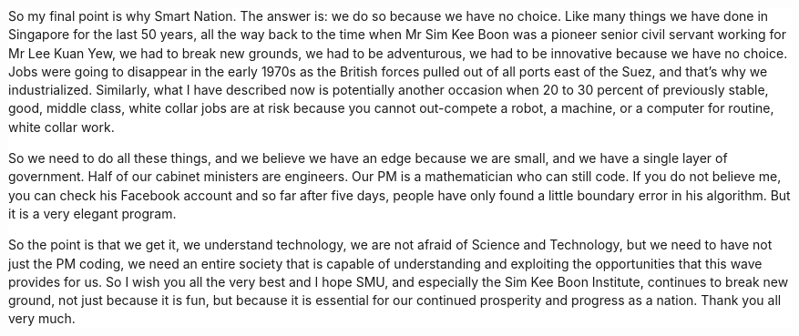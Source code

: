 So my final point is why Smart Nation. The answer is: we do so because we have no choice. Like many things we have done in Singapore for the last 50 years, all the way back to the time when Mr Sim Kee Boon was a pioneer senior civil servant working for Mr Lee Kuan Yew, we had to break new grounds, we had to be adventurous, we had to be innovative because we have no choice. Jobs were going to disappear in the early 1970s as the British forces pulled out of all ports east of the Suez, and that’s why we industrialized. Similarly, what I have described now is potentially another occasion when 20 to 30 percent of previously stable, good, middle class, white collar jobs are at risk because you cannot out-compete a robot, a machine, or a computer for routine, white collar work. 

So we need to do all these things, and we believe we have an edge because we are small, and we have a single layer of government. Half of our cabinet ministers are engineers. Our PM is a mathematician who can still code. If you do not believe me, you can check his Facebook account and so far after five days, people have only found a little boundary error in his algorithm. But it is a very elegant program. 

So the point is that we get it, we understand technology, we are not afraid of Science and Technology, but we need to have not just the PM coding, we need an entire society that is capable of understanding and exploiting the opportunities that this wave provides for us. So I wish you all the very best and I hope SMU, and especially the Sim Kee Boon Institute, continues to break new ground, not just because it is fun, but because it is essential for our continued prosperity and progress as a nation. Thank you all very much.
